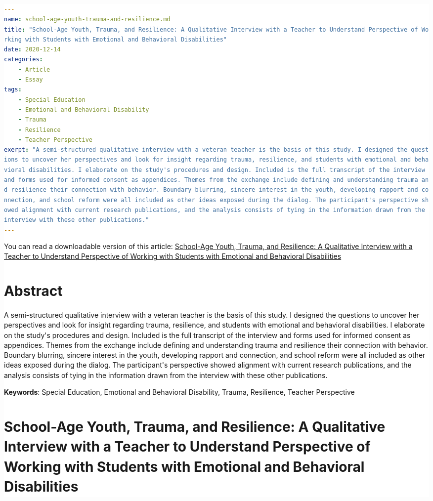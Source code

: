 ```yaml
---
name: school-age-youth-trauma-and-resilience.md
title: "School-Age Youth, Trauma, and Resilience: A Qualitative Interview with a Teacher to Understand Perspective of Working with Students with Emotional and Behavioral Disabilities"
date: 2020-12-14
categories:
    - Article
    - Essay
tags:
    - Special Education
    - Emotional and Behavioral Disability
    - Trauma
    - Resilience
    - Teacher Perspective
exerpt: "A semi-structured qualitative interview with a veteran teacher is the basis of this study. I designed the questions to uncover her perspectives and look for insight regarding trauma, resilience, and students with emotional and behavioral disabilities. I elaborate on the study's procedures and design. Included is the full transcript of the interview and forms used for informed consent as appendices. Themes from the exchange include defining and understanding trauma and resilience their connection with behavior. Boundary blurring, sincere interest in the youth, developing rapport and connection, and school reform were all included as other ideas exposed during the dialog. The participant's perspective showed alignment with current research publications, and the analysis consists of tying in the information drawn from the interview with these other publications."
---
```


You can read a downloadable version of this article: [School-Age Youth, Trauma, and Resilience: A Qualitative Interview with a Teacher to Understand Perspective of Working with Students with Emotional and Behavioral Disabilities](/assets/media/school-age-youth-trauma-and-resilience.pdf)

# Abstract

A semi-structured qualitative interview with a veteran teacher is the basis of this study. I designed the questions to uncover her perspectives and look for insight regarding trauma, resilience, and students with emotional and behavioral disabilities. I elaborate on the study's procedures and design. Included is the full transcript of the interview and forms used for informed consent as appendices. Themes from the exchange include defining and understanding trauma and resilience their connection with behavior. Boundary blurring, sincere interest in the youth, developing rapport and connection, and school reform were all included as other ideas exposed during the dialog. The participant's perspective showed alignment with current research publications, and the analysis consists of tying in the information drawn from the interview with these other publications.


**Keywords**: Special Education, Emotional and Behavioral Disability, Trauma, Resilience, Teacher Perspective

# School-Age Youth, Trauma, and Resilience: A Qualitative Interview with a Teacher to Understand Perspective of Working with Students with Emotional and Behavioral Disabilities
